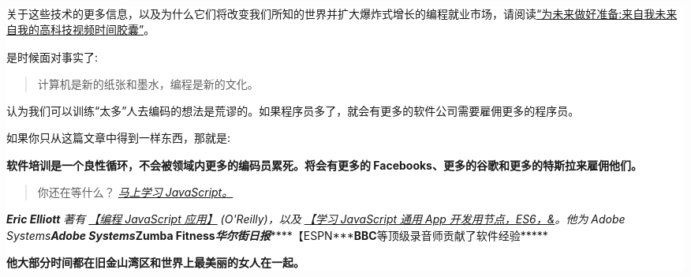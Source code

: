 关于这些技术的更多信息，以及为什么它们将改变我们所知的世界并扩大爆炸式增长的编程就业市场，请阅读[“为未来做好准备:来自我未来自我的高科技视频时间胶囊”](/javascript-scene/get-ready-for-the-future-f4cf7610b985)。

是时候面对事实了:

> 计算机是新的纸张和墨水，编程是新的文化。

认为我们可以训练“太多”人去编码的想法是荒谬的。如果程序员多了，就会有更多的软件公司需要雇佣更多的程序员。

如果你只从这篇文章中得到一样东西，那就是:

**软件培训是一个良性循环，不会被领域内更多的编码员累死。将会有更多的 Facebooks、更多的谷歌和更多的特斯拉来雇佣他们。**

> 你还在等什么？
> [*马上学习 JavaScript。*](/javascript-scene/learn-javascript-b631a4af11f2)

***Eric Elliott*** *著有* [*【编程 JavaScript 应用】*](http://pjabook.com) *(O'Reilly)，以及* [*【学习 JavaScript 通用 App 开发用节点，ES6，&*](https://leanpub.com/learn-javascript-react-nodejs-es6/)*。他为 Adobe Systems****Adobe Systems*******Zumba Fitness*******华尔街日报*******【ESPN*******BBC****等顶级录音师贡献了软件经验*****

**他大部分时间都在旧金山湾区和世界上最美丽的女人在一起。**